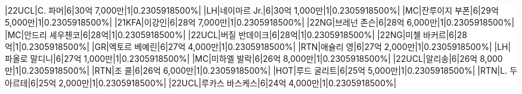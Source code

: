 |22UCL|C. 파머|6|30억 7,000만|1|0.2305918500%|
|LH|네이마르 Jr.|6|30억 1,000만|1|0.2305918500%|
|MC|잔루이지 부폰|6|29억 5,000만|1|0.2305918500%|
|21KFA|이강인|6|28억 7,000만|1|0.2305918500%|
|22NG|브레넌 존슨|6|28억 6,000만|1|0.2305918500%|
|MC|안드리 셰우첸코|6|28억|1|0.2305918500%|
|22UCL|버질 반데이크|6|28억|1|0.2305918500%|
|22NG|미첼 바커르|6|28억|1|0.2305918500%|
|GR|엑토르 베예린|6|27억 4,000만|1|0.2305918500%|
|RTN|애슐리 영|6|27억 2,000만|1|0.2305918500%|
|LH|파올로 말디니|6|27억 1,000만|1|0.2305918500%|
|MC|미하엘 발락|6|26억 8,000만|1|0.2305918500%|
|22UCL|알리송|6|26억 8,000만|1|0.2305918500%|
|RTN|조 콜|6|26억 6,000만|1|0.2305918500%|
|HOT|루드 굴리트|6|25억 5,000만|1|0.2305918500%|
|RTN|L. 두아르테|6|25억 2,000만|1|0.2305918500%|
|22UCL|루카스 바스케스|6|24억 4,000만|1|0.2305918500%|
